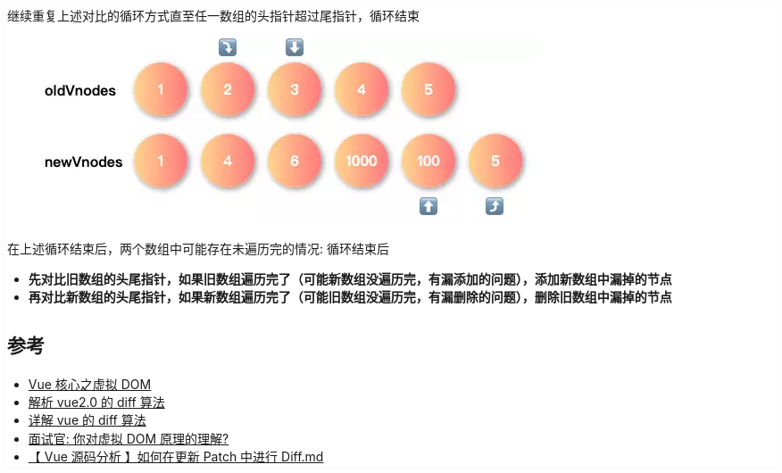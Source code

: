 继续重复上述对比的循环方式直至任一数组的头指针超过尾指针，循环结束

![diff分析_6](./assets/diff/diff分析_6.png)

在上述循环结束后，两个数组中可能存在未遍历完的情况: 循环结束后

- **先对比旧数组的头尾指针，如果旧数组遍历完了（可能新数组没遍历完，有漏添加的问题），添加新数组中漏掉的节点**
- **再对比新数组的头尾指针，如果新数组遍历完了（可能旧数组没遍历完，有漏删除的问题），删除旧数组中漏掉的节点**

## 参考

- [Vue 核心之虚拟 DOM](https://juejin.cn/post/6844903895467032589)
- [解析 vue2.0 的 diff 算法](https://github.com/aooy/blog/issues/2)
- [详解 vue 的 diff 算法](https://juejin.cn/post/6844903607913938951)
- [面试官: 你对虚拟 DOM 原理的理解?](https://juejin.cn/post/6844903902429577229#heading-5)
- [【 Vue 源码分析 】如何在更新 Patch 中进行 Diff.md](https://github.com/Andraw-lin/about-Vue/blob/master/docs/%E3%80%90%20Vue%20%E6%BA%90%E7%A0%81%E5%88%86%E6%9E%90%20%E3%80%91%E5%A6%82%E4%BD%95%E5%9C%A8%E6%9B%B4%E6%96%B0%20Patch%20%E4%B8%AD%E8%BF%9B%E8%A1%8C%20Diff.md)

